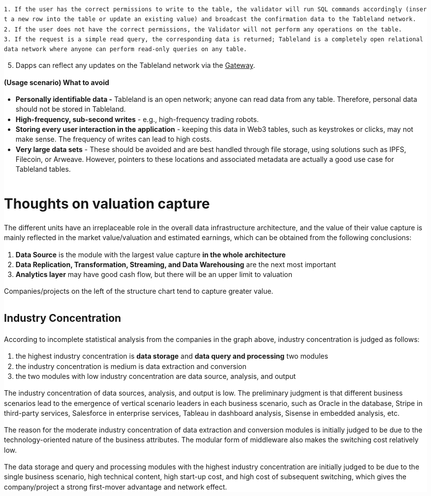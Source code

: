 	1. If the user has the correct permissions to write to the table, the validator will run SQL commands accordingly (insert a new row into the table or update an existing value) and broadcast the confirmation data to the Tableland network.
	2. If the user does not have the correct permissions, the Validator will not perform any operations on the table.
	3. If the request is a simple read query, the corresponding data is returned; Tableland is a completely open relational data network where anyone can perform read-only queries on any table.
5. Dapps can reflect any updates on the Tableland network via the [Gateway](https://docs.tableland.xyz/faqs#4dcbf05f97a74829a0ba6d5bb6ed1a76).

**(Usage scenario) What to avoid**
- **Personally identifiable data -** Tableland is an open network; anyone can read data from any table. Therefore, personal data should not be stored in Tableland.
- **High-frequency, sub-second writes** - e.g., high-frequency trading robots.
- **Storing every user interaction in the application** - keeping this data in Web3 tables, such as keystrokes or clicks, may not make sense. The frequency of writes can lead to high costs.
- **Very large data sets** - These should be avoided and are best handled through file storage, using solutions such as IPFS, Filecoin, or Arweave. However, pointers to these locations and associated metadata are actually a good use case for Tableland tables.

# Thoughts on valuation capture

The different units have an irreplaceable role in the overall data infrastructure architecture, and the value of their value capture is mainly reflected in the market value/valuation and estimated earnings, which can be obtained from the following conclusions:

1. **Data Source** is the module with the largest value capture **in the whole architecture**
2. **Data Replication, Transformation, Streaming, and Data Warehousing** are the next most important
3. **Analytics layer** may have good cash flow, but there will be an upper limit to valuation

Companies/projects on the left of the structure chart tend to capture greater value.

## Industry Concentration

According to incomplete statistical analysis from the companies in the graph above, industry concentration is judged as follows:

1. the highest industry concentration is **data storage** and **data query and processing** two modules
2. the industry concentration is medium is data extraction and conversion
3. the two modules with low industry concentration are data source, analysis, and output

The industry concentration of data sources, analysis, and output is low. The preliminary judgment is that different business scenarios lead to the emergence of vertical scenario leaders in each business scenario, such as Oracle in the database, Stripe in third-party services, Salesforce in enterprise services, Tableau in dashboard analysis, Sisense in embedded analysis, etc.

The reason for the moderate industry concentration of data extraction and conversion modules is initially judged to be due to the technology-oriented nature of the business attributes. The modular form of middleware also makes the switching cost relatively low.

The data storage and query and processing modules with the highest industry concentration are initially judged to be due to the single business scenario, high technical content, high start-up cost, and high cost of subsequent switching, which gives the company/project a strong first-mover advantage and network effect.
